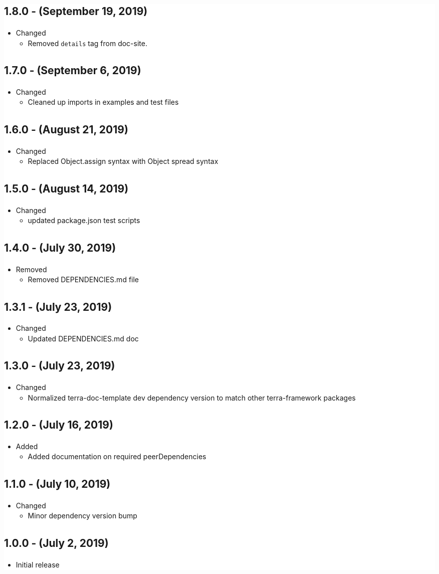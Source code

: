 ## 1.8.0 - (September 19, 2019)

* Changed
  * Removed `details` tag from doc-site.

## 1.7.0 - (September 6, 2019)

* Changed
  * Cleaned up imports in examples and test files

## 1.6.0 - (August 21, 2019)

* Changed
  * Replaced Object.assign syntax with Object spread syntax

## 1.5.0 - (August 14, 2019)

* Changed
  * updated package.json test scripts

## 1.4.0 - (July 30, 2019)

* Removed
  * Removed DEPENDENCIES.md file

## 1.3.1 - (July 23, 2019)

* Changed
  * Updated DEPENDENCIES.md doc

## 1.3.0 - (July 23, 2019)

* Changed
  * Normalized terra-doc-template dev dependency version to match other terra-framework packages

## 1.2.0 - (July 16, 2019)

* Added
  * Added documentation on required peerDependencies

## 1.1.0 - (July 10, 2019)

* Changed
  * Minor dependency version bump

## 1.0.0 - (July 2, 2019)

* Initial release
